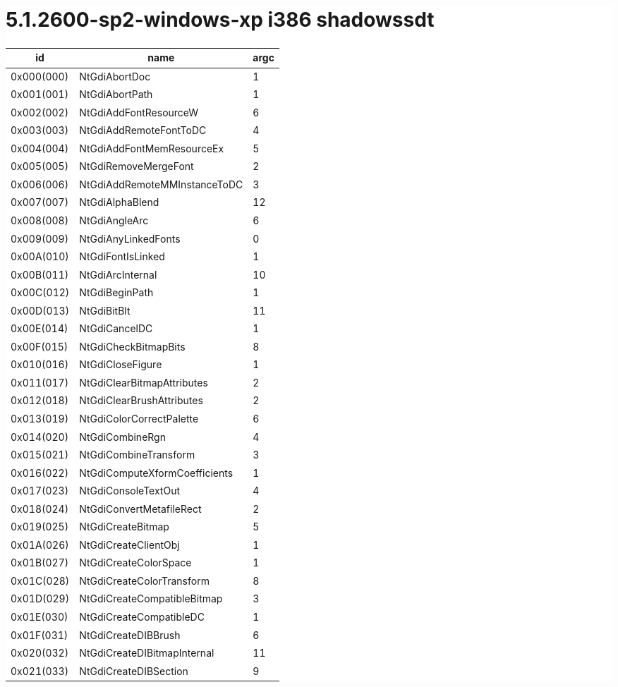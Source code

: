 # 5.1.2600-sp2-windows-xp i386 shadowssdt

|id|name|argc
| ------| ------ | ------
|0x000(000)|NtGdiAbortDoc|1
|0x001(001)|NtGdiAbortPath|1
|0x002(002)|NtGdiAddFontResourceW|6
|0x003(003)|NtGdiAddRemoteFontToDC|4
|0x004(004)|NtGdiAddFontMemResourceEx|5
|0x005(005)|NtGdiRemoveMergeFont|2
|0x006(006)|NtGdiAddRemoteMMInstanceToDC|3
|0x007(007)|NtGdiAlphaBlend|12
|0x008(008)|NtGdiAngleArc|6
|0x009(009)|NtGdiAnyLinkedFonts|0
|0x00A(010)|NtGdiFontIsLinked|1
|0x00B(011)|NtGdiArcInternal|10
|0x00C(012)|NtGdiBeginPath|1
|0x00D(013)|NtGdiBitBlt|11
|0x00E(014)|NtGdiCancelDC|1
|0x00F(015)|NtGdiCheckBitmapBits|8
|0x010(016)|NtGdiCloseFigure|1
|0x011(017)|NtGdiClearBitmapAttributes|2
|0x012(018)|NtGdiClearBrushAttributes|2
|0x013(019)|NtGdiColorCorrectPalette|6
|0x014(020)|NtGdiCombineRgn|4
|0x015(021)|NtGdiCombineTransform|3
|0x016(022)|NtGdiComputeXformCoefficients|1
|0x017(023)|NtGdiConsoleTextOut|4
|0x018(024)|NtGdiConvertMetafileRect|2
|0x019(025)|NtGdiCreateBitmap|5
|0x01A(026)|NtGdiCreateClientObj|1
|0x01B(027)|NtGdiCreateColorSpace|1
|0x01C(028)|NtGdiCreateColorTransform|8
|0x01D(029)|NtGdiCreateCompatibleBitmap|3
|0x01E(030)|NtGdiCreateCompatibleDC|1
|0x01F(031)|NtGdiCreateDIBBrush|6
|0x020(032)|NtGdiCreateDIBitmapInternal|11
|0x021(033)|NtGdiCreateDIBSection|9